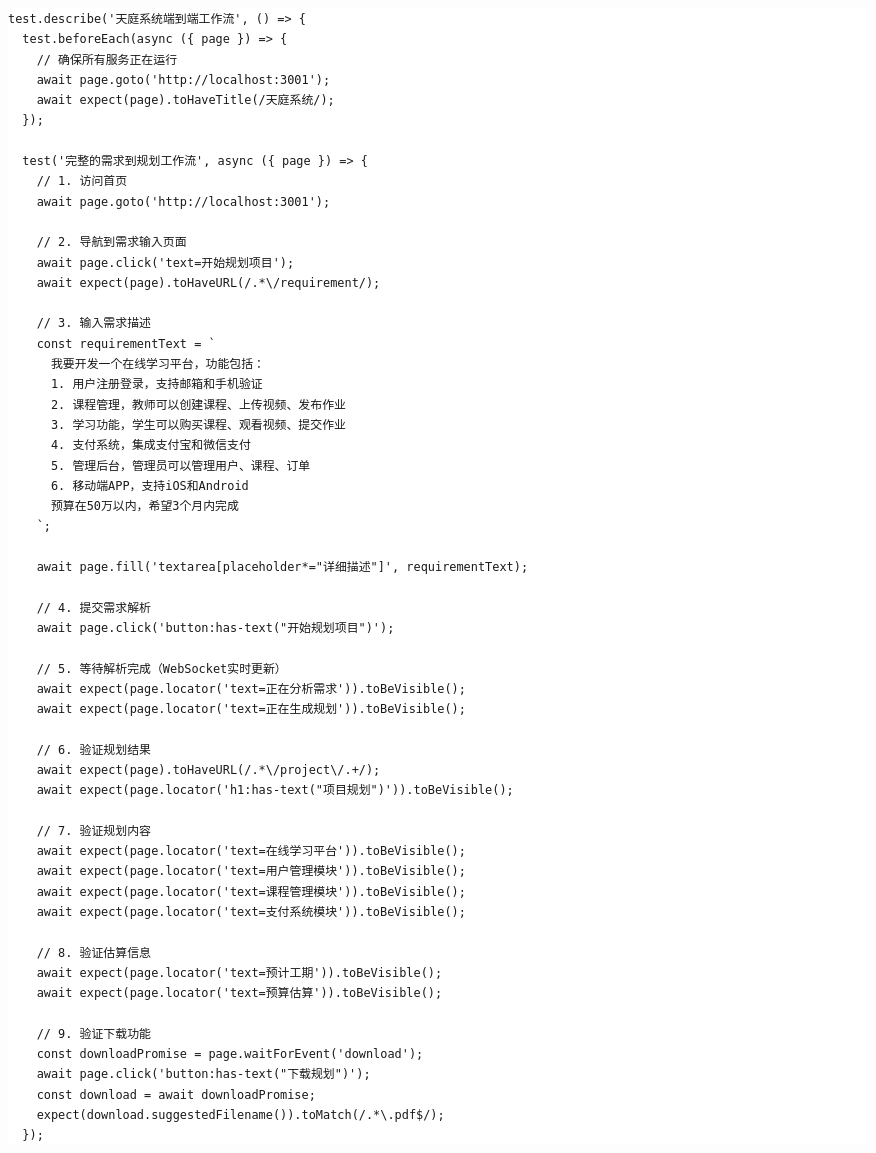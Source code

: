    test.describe('天庭系统端到端工作流', () => {
      test.beforeEach(async ({ page }) => {
        // 确保所有服务正在运行
        await page.goto('http://localhost:3001');
        await expect(page).toHaveTitle(/天庭系统/);
      });
      
      test('完整的需求到规划工作流', async ({ page }) => {
        // 1. 访问首页
        await page.goto('http://localhost:3001');
        
        // 2. 导航到需求输入页面
        await page.click('text=开始规划项目');
        await expect(page).toHaveURL(/.*\/requirement/);
        
        // 3. 输入需求描述
        const requirementText = `
          我要开发一个在线学习平台，功能包括：
          1. 用户注册登录，支持邮箱和手机验证
          2. 课程管理，教师可以创建课程、上传视频、发布作业
          3. 学习功能，学生可以购买课程、观看视频、提交作业
          4. 支付系统，集成支付宝和微信支付
          5. 管理后台，管理员可以管理用户、课程、订单
          6. 移动端APP，支持iOS和Android
          预算在50万以内，希望3个月内完成
        `;
        
        await page.fill('textarea[placeholder*="详细描述"]', requirementText);
        
        // 4. 提交需求解析
        await page.click('button:has-text("开始规划项目")');
        
        // 5. 等待解析完成（WebSocket实时更新）
        await expect(page.locator('text=正在分析需求')).toBeVisible();
        await expect(page.locator('text=正在生成规划')).toBeVisible();
        
        // 6. 验证规划结果
        await expect(page).toHaveURL(/.*\/project\/.+/);
        await expect(page.locator('h1:has-text("项目规划")')).toBeVisible();
        
        // 7. 验证规划内容
        await expect(page.locator('text=在线学习平台')).toBeVisible();
        await expect(page.locator('text=用户管理模块')).toBeVisible();
        await expect(page.locator('text=课程管理模块')).toBeVisible();
        await expect(page.locator('text=支付系统模块')).toBeVisible();
        
        // 8. 验证估算信息
        await expect(page.locator('text=预计工期')).toBeVisible();
        await expect(page.locator('text=预算估算')).toBeVisible();
        
        // 9. 验证下载功能
        const downloadPromise = page.waitForEvent('download');
        await page.click('button:has-text("下载规划")');
        const download = await downloadPromise;
        expect(download.suggestedFilename()).toMatch(/.*\.pdf$/);
      });
      